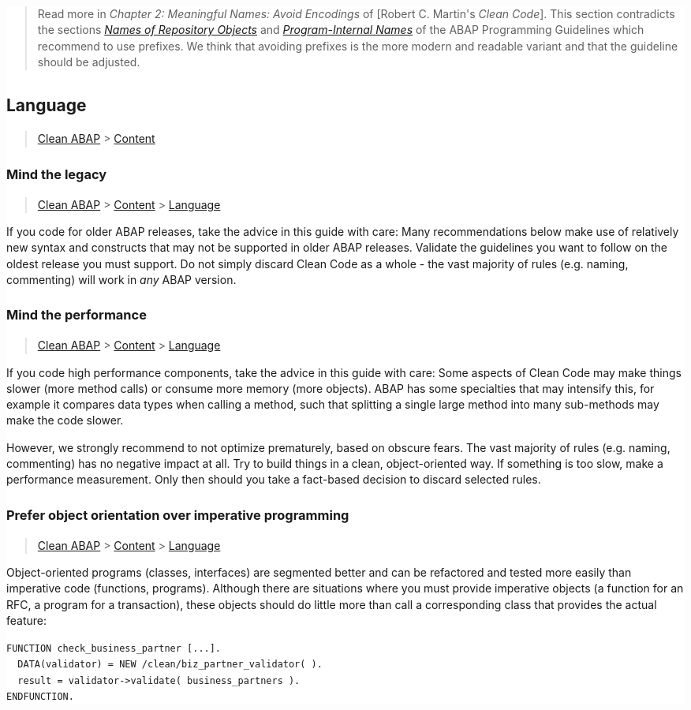 > Read more in _Chapter 2: Meaningful Names: Avoid Encodings_ of [Robert C. Martin's _Clean Code_]. This section contradicts the sections [_Names of Repository Objects_](https://help.sap.com/doc/abapdocu_751_index_htm/7.51/en-US/index.htm?file=abenexit_procedure_guidl.htm) and [_Program-Internal Names_](https://help.sap.com/doc/abapdocu_751_index_htm/7.51/en-US/index.htm?file=abenexit_procedure_guidl.htm) of the ABAP Programming Guidelines which recommend to use prefixes. We think that avoiding prefixes is the more modern and readable variant and that the guideline should be adjusted.

## Language

> [Clean ABAP](#clean-abap) > [Content](#content)

### Mind the legacy

> [Clean ABAP](#clean-abap) > [Content](#content) > [Language](#language)

If you code for older ABAP releases, take the advice in this guide with care:
Many recommendations below make use of relatively new syntax and constructs that may not be supported in older ABAP releases.
Validate the guidelines you want to follow on the oldest release you must support.
Do not simply discard Clean Code as a whole - the vast majority of rules (e.g. naming, commenting) will work in _any_ ABAP version.

### Mind the performance

> [Clean ABAP](#clean-abap) > [Content](#content) > [Language](#language)

If you code high performance components, take the advice in this guide with care:
Some aspects of Clean Code may make things slower (more method calls) or consume more memory (more objects).
ABAP has some specialties that may intensify this, for example it compares data types when calling a method, such that splitting a single large method into many sub-methods may make the code slower.

However, we strongly recommend to not optimize prematurely, based on obscure fears.
The vast majority of rules (e.g. naming, commenting) has no negative impact at all.
Try to build things in a clean, object-oriented way.
If something is too slow, make a performance measurement.
Only then should you take a fact-based decision to discard selected rules.

### Prefer object orientation over imperative programming

> [Clean ABAP](#clean-abap) > [Content](#content) > [Language](#language)

Object-oriented programs (classes, interfaces) are segmented better and can be refactored and tested more easily than imperative code (functions, programs).
Although there are situations where you must provide imperative objects (a function for an RFC, a program for a transaction), these objects should do little more than call a corresponding class that provides the actual feature:

```ABAP
FUNCTION check_business_partner [...].
  DATA(validator) = NEW /clean/biz_partner_validator( ).
  result = validator->validate( business_partners ).
ENDFUNCTION.
```
